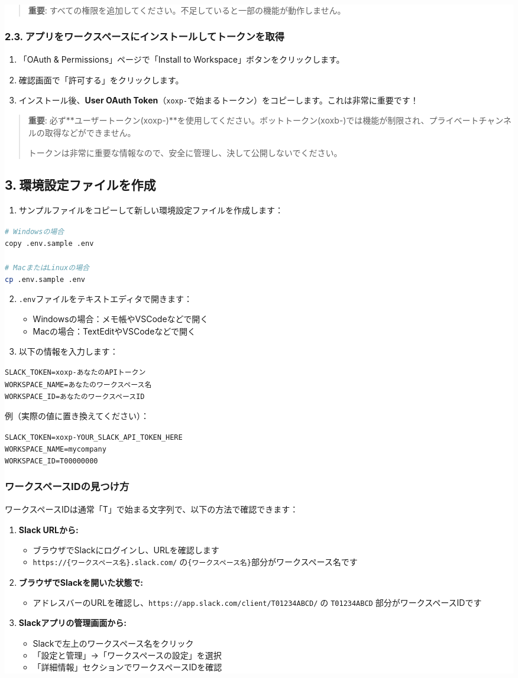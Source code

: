 > **重要**: すべての権限を追加してください。不足していると一部の機能が動作しません。

### 2.3. アプリをワークスペースにインストールしてトークンを取得

1. 「OAuth & Permissions」ページで「Install to Workspace」ボタンをクリックします。

2. 確認画面で「許可する」をクリックします。

3. インストール後、**User OAuth Token**（`xoxp-`で始まるトークン）をコピーします。これは非常に重要です！

> **重要**: 必ず**ユーザートークン(xoxp-)**を使用してください。ボットトークン(xoxb-)では機能が制限され、プライベートチャンネルの取得などができません。
> 
> トークンは非常に重要な情報なので、安全に管理し、決して公開しないでください。

## 3. 環境設定ファイルを作成

1. サンプルファイルをコピーして新しい環境設定ファイルを作成します：

```bash
# Windowsの場合
copy .env.sample .env

# MacまたはLinuxの場合
cp .env.sample .env
```

2. `.env`ファイルをテキストエディタで開きます：
   - Windowsの場合：メモ帳やVSCodeなどで開く
   - Macの場合：TextEditやVSCodeなどで開く

3. 以下の情報を入力します：

```
SLACK_TOKEN=xoxp-あなたのAPIトークン
WORKSPACE_NAME=あなたのワークスペース名
WORKSPACE_ID=あなたのワークスペースID
```

例（実際の値に置き換えてください）：
```
SLACK_TOKEN=xoxp-YOUR_SLACK_API_TOKEN_HERE
WORKSPACE_NAME=mycompany
WORKSPACE_ID=T00000000
```

### ワークスペースIDの見つけ方

ワークスペースIDは通常「T」で始まる文字列で、以下の方法で確認できます：

1. **Slack URLから:**
   - ブラウザでSlackにログインし、URLを確認します
   - `https://{ワークスペース名}.slack.com/` の`{ワークスペース名}`部分がワークスペース名です

2. **ブラウザでSlackを開いた状態で:**
   - アドレスバーのURLを確認し、`https://app.slack.com/client/T01234ABCD/` の `T01234ABCD` 部分がワークスペースIDです

3. **Slackアプリの管理画面から:**
   - Slackで左上のワークスペース名をクリック
   - 「設定と管理」→「ワークスペースの設定」を選択
   - 「詳細情報」セクションでワークスペースIDを確認

